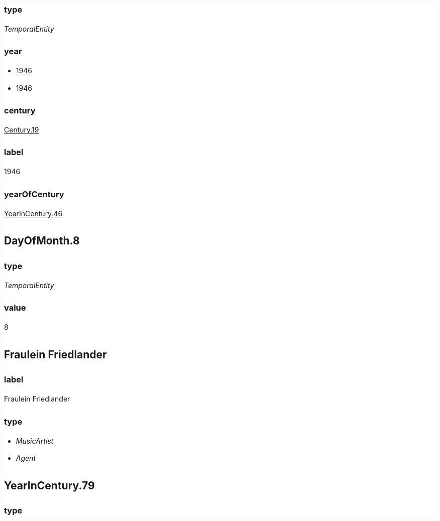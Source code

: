 ### type


*TemporalEntity*

### year

 - [1946](#1946)

 - 1946

### century


[Century.19](#Century.19)

### label


1946

### yearOfCentury


[YearInCentury.46](#YearInCentury.46)

## DayOfMonth.8

### type


*TemporalEntity*

### value


8

## Fraulein Friedlander

### label


Fraulein Friedlander

### type

 - *MusicArtist*

 - *Agent*

## YearInCentury.79

### type
